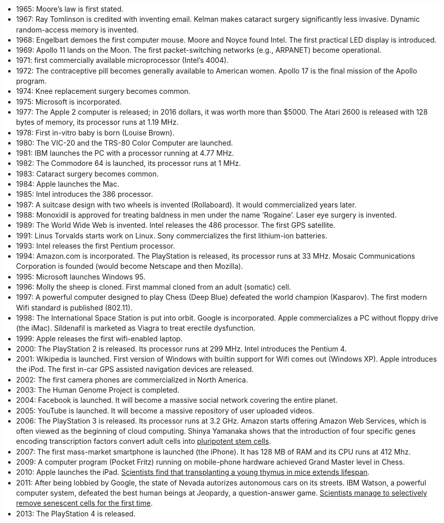 - 1965: Moore&rsquo;s law is first stated.
- 1967: Ray Tomlinson is credited with inventing email. Kelman makes cataract surgery significantly less invasive. Dynamic random-access memory is invented.
- 1968: Engelbart demoes the first computer mouse. Moore and Noyce found Intel. The first practical LED display is introduced.
- 1969: Apollo 11 lands on the Moon. The first packet-switching networks (e.g., ARPANET) become operational.
- 1971: first commercially available microprocessor (Intel&rsquo;s 4004).
- 1972: The contraceptive pill becomes generally available to American women. Apollo 17 is the final mission of the Apollo program.
- 1974: Knee replacement surgery becomes common.
- 1975: Microsoft is incorporated.
- 1977: The Apple 2 computer is released; in 2016 dollars, it was worth more than $5000. The Atari 2600 is released with 128 bytes of memory, its processor runs at 1.19 MHz.
- 1978: First in-vitro baby is born (Louise Brown).
- 1980: The VIC-20 and the TRS-80 Color Computer are launched.
- 1981: IBM launches the PC with a processor running at 4.77 MHz.
- 1982: The Commodore 64 is launched, its processor runs at 1 MHz.
- 1983: Cataract surgery becomes common.
- 1984: Apple launches the Mac.
- 1985: Intel introduces the 386 processor.
- 1987: A suitcase design with two wheels is invented (Rollaboard). It would commercialized years later.
- 1988: Monoxidil is approved for treating baldness in men under the name &lsquo;Rogaine&rsquo;. Laser eye surgery is invented.
- 1989: The World Wide Web is invented. Intel releases the 486 processor. The first GPS satellite.
- 1991: Linus Torvalds starts work on Linux. Sony commercializes the first lithium-ion batteries.
- 1993: Intel releases the first Pentium processor.
- 1994: Amazon.com is incorporated. The PlayStation is released, its processor runs at 33 MHz. Mosaic Communications Corporation is founded (would become Netscape and then Mozilla).
- 1995: Microsoft launches Windows 95.
- 1996: Molly the sheep is cloned. First mammal cloned from an adult (somatic) cell.
- 1997: A powerful computer designed to play Chess (Deep Blue) defeated the world champion (Kasparov). The first modern Wifi standard is published (802.11).
- 1998: The International Space Station is put into orbit. Google is incorporated. Apple commercializes a PC without floppy drive (the iMac). Sildenafil is marketed as Viagra to treat erectile dysfunction.
- 1999: Apple releases the first wifi-enabled laptop.
- 2000: The PlayStation 2 is released. Its processor runs at 299 MHz. Intel introduces the Pentium 4.
- 2001: Wikipedia is launched. First version of Windows with builtin support for Wifi comes out (Windows XP). Apple introduces the iPod. The first in-car GPS assisted navigation devices are released.
- 2002: The first camera phones are commercialized in North America.
- 2003: The Human Genome Project is completed.
- 2004: Facebook is launched. It will become a massive social network covering the entire planet.
- 2005: YouTube is launched. It will become a massive repository of user uploaded videos.
- 2006: The PlayStation 3 is released. Its processor runs at 3.2 GHz. Amazon starts offering Amazon Web Services, which is often viewed as the beginning of cloud computing. Shinya Yamanaka shows that the introduction of four specific genes encoding transcription factors convert adult cells into [pluripotent stem cells](https://en.wikipedia.org/wiki/Induced_pluripotent_stem_cell).
- 2007: The first mass-market smartphone is launched (the iPhone). It has 128 MB of RAM and its CPU runs at 412 Mhz.
- 2009: A computer program (Pocket Fritz) running on mobile-phone hardware achieved Grand Master level in Chess.
- 2010: Apple launches the iPad. [Scientists find that transplanting a young thymus in mice extends lifespan](http://online.liebertpub.com/doi/abs/10.1089/rej.2009.0936).
- 2011: After being lobbied by Google, the state of Nevada autorizes autonomous cars on its streets. IBM Watson, a powerful computer system, defeated the best human beings at Jeopardy, a question-answer game. [Scientists manage to selectively remove senescent cells for the first time](http://www.bbc.com/news/health-15552964).
- 2013: The PlayStation 4 is released.